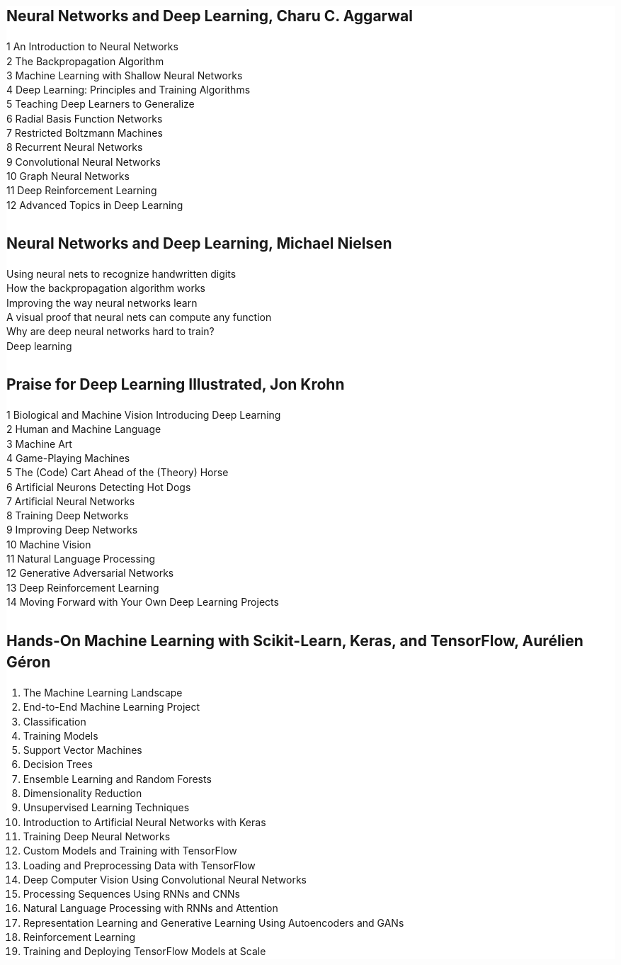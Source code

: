 

## Neural Networks and Deep Learning, Charu C. Aggarwal
1 An Introduction to Neural Networks  
2 The Backpropagation Algorithm  
3 Machine Learning with Shallow Neural Networks  
4 Deep Learning: Principles and Training Algorithms  
5 Teaching Deep Learners to Generalize  
6 Radial Basis Function Networks  
7 Restricted Boltzmann Machines  
8 Recurrent Neural Networks  
9 Convolutional Neural Networks  
10 Graph Neural Networks  
11 Deep Reinforcement Learning  
12 Advanced Topics in Deep Learning  

## Neural Networks and Deep Learning, Michael Nielsen
Using neural nets to recognize handwritten digits  
How the backpropagation algorithm works  
Improving the way neural networks learn  
A visual proof that neural nets can compute any function  
Why are deep neural networks hard to train?  
Deep learning

## Praise for Deep Learning Illustrated, Jon Krohn
1 Biological and Machine Vision Introducing Deep Learning  
2 Human and Machine Language  
3 Machine Art  
4 Game-Playing Machines  
5 The (Code) Cart Ahead of the (Theory) Horse  
6 Artificial Neurons Detecting Hot Dogs  
7 Artificial Neural Networks  
8 Training Deep Networks  
9 Improving Deep Networks  
10 Machine Vision  
11 Natural Language Processing  
12 Generative Adversarial Networks  
13 Deep Reinforcement Learning  
14 Moving Forward with Your Own Deep Learning Projects  

## Hands-On Machine Learning with Scikit-Learn, Keras, and TensorFlow, Aurélien Géron
1. The Machine Learning Landscape
2. End-to-End Machine Learning Project
3. Classification
4. Training Models
5. Support Vector Machines
6. Decision Trees
7. Ensemble Learning and Random Forests
8. Dimensionality Reduction
9. Unsupervised Learning Techniques
10. Introduction to Artificial Neural Networks with Keras
11. Training Deep Neural Networks
12. Custom Models and Training with TensorFlow
13. Loading and Preprocessing Data with TensorFlow
14. Deep Computer Vision Using Convolutional Neural Networks
15. Processing Sequences Using RNNs and CNNs
16. Natural Language Processing with RNNs and Attention
17. Representation Learning and Generative Learning Using Autoencoders and GANs
18. Reinforcement Learning
19. Training and Deploying TensorFlow Models at Scale
